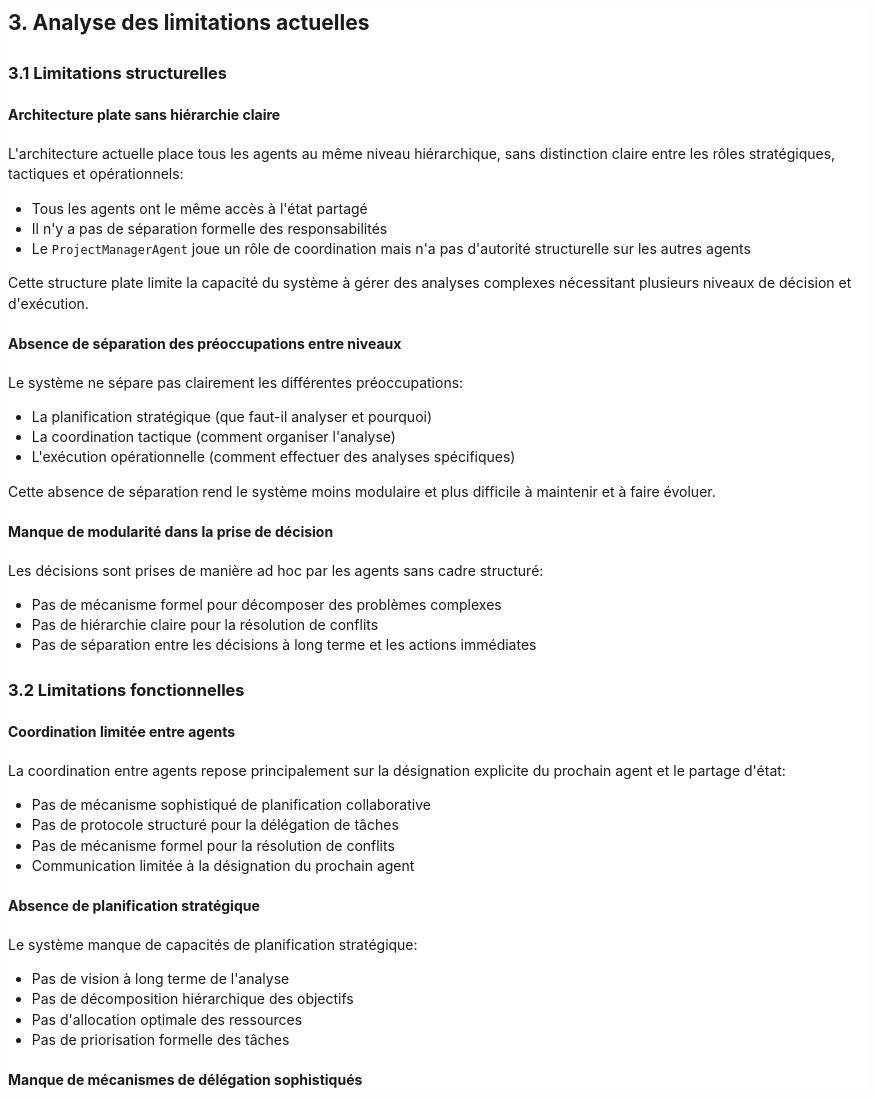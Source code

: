 ## 3. Analyse des limitations actuelles

### 3.1 Limitations structurelles

#### Architecture plate sans hiérarchie claire

L'architecture actuelle place tous les agents au même niveau hiérarchique, sans distinction claire entre les rôles stratégiques, tactiques et opérationnels:
- Tous les agents ont le même accès à l'état partagé
- Il n'y a pas de séparation formelle des responsabilités
- Le `ProjectManagerAgent` joue un rôle de coordination mais n'a pas d'autorité structurelle sur les autres agents

Cette structure plate limite la capacité du système à gérer des analyses complexes nécessitant plusieurs niveaux de décision et d'exécution.

#### Absence de séparation des préoccupations entre niveaux

Le système ne sépare pas clairement les différentes préoccupations:
- La planification stratégique (que faut-il analyser et pourquoi)
- La coordination tactique (comment organiser l'analyse)
- L'exécution opérationnelle (comment effectuer des analyses spécifiques)

Cette absence de séparation rend le système moins modulaire et plus difficile à maintenir et à faire évoluer.

#### Manque de modularité dans la prise de décision

Les décisions sont prises de manière ad hoc par les agents sans cadre structuré:
- Pas de mécanisme formel pour décomposer des problèmes complexes
- Pas de hiérarchie claire pour la résolution de conflits
- Pas de séparation entre les décisions à long terme et les actions immédiates

### 3.2 Limitations fonctionnelles

#### Coordination limitée entre agents

La coordination entre agents repose principalement sur la désignation explicite du prochain agent et le partage d'état:
- Pas de mécanisme sophistiqué de planification collaborative
- Pas de protocole structuré pour la délégation de tâches
- Pas de mécanisme formel pour la résolution de conflits
- Communication limitée à la désignation du prochain agent

#### Absence de planification stratégique

Le système manque de capacités de planification stratégique:
- Pas de vision à long terme de l'analyse
- Pas de décomposition hiérarchique des objectifs
- Pas d'allocation optimale des ressources
- Pas de priorisation formelle des tâches

#### Manque de mécanismes de délégation sophistiqués
